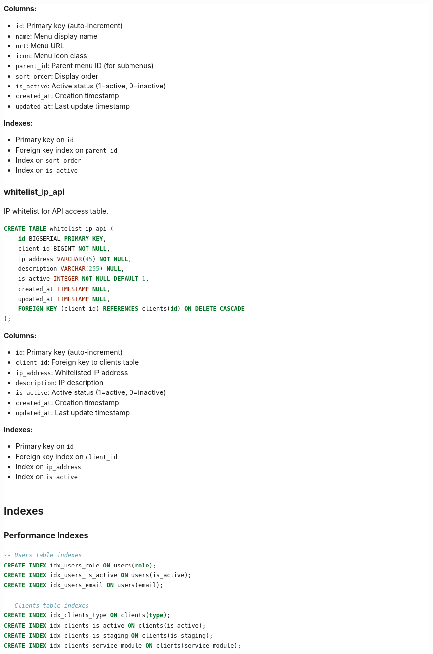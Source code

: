 **Columns:**
- `id`: Primary key (auto-increment)
- `name`: Menu display name
- `url`: Menu URL
- `icon`: Menu icon class
- `parent_id`: Parent menu ID (for submenus)
- `sort_order`: Display order
- `is_active`: Active status (1=active, 0=inactive)
- `created_at`: Creation timestamp
- `updated_at`: Last update timestamp

**Indexes:**
- Primary key on `id`
- Foreign key index on `parent_id`
- Index on `sort_order`
- Index on `is_active`

### whitelist_ip_api
IP whitelist for API access table.

```sql
CREATE TABLE whitelist_ip_api (
    id BIGSERIAL PRIMARY KEY,
    client_id BIGINT NOT NULL,
    ip_address VARCHAR(45) NOT NULL,
    description VARCHAR(255) NULL,
    is_active INTEGER NOT NULL DEFAULT 1,
    created_at TIMESTAMP NULL,
    updated_at TIMESTAMP NULL,
    FOREIGN KEY (client_id) REFERENCES clients(id) ON DELETE CASCADE
);
```

**Columns:**
- `id`: Primary key (auto-increment)
- `client_id`: Foreign key to clients table
- `ip_address`: Whitelisted IP address
- `description`: IP description
- `is_active`: Active status (1=active, 0=inactive)
- `created_at`: Creation timestamp
- `updated_at`: Last update timestamp

**Indexes:**
- Primary key on `id`
- Foreign key index on `client_id`
- Index on `ip_address`
- Index on `is_active`

---

## Indexes

### Performance Indexes
```sql
-- Users table indexes
CREATE INDEX idx_users_role ON users(role);
CREATE INDEX idx_users_is_active ON users(is_active);
CREATE INDEX idx_users_email ON users(email);

-- Clients table indexes
CREATE INDEX idx_clients_type ON clients(type);
CREATE INDEX idx_clients_is_active ON clients(is_active);
CREATE INDEX idx_clients_is_staging ON clients(is_staging);
CREATE INDEX idx_clients_service_module ON clients(service_module);

```